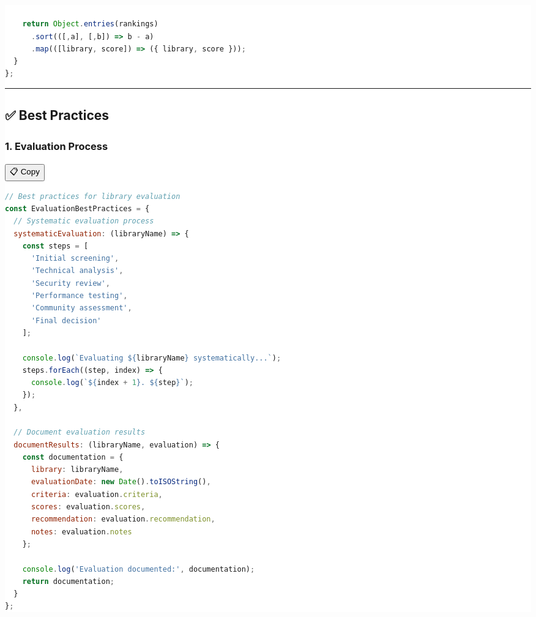 ```javascript
    
    return Object.entries(rankings)
      .sort(([,a], [,b]) => b - a)
      .map(([library, score]) => ({ library, score }));
  }
};
```

---

## ✅ **Best Practices**

### **1. Evaluation Process**

<button onclick="copyCode(this)" class="copy-btn">📋 Copy</button>
```javascript
// Best practices for library evaluation
const EvaluationBestPractices = {
  // Systematic evaluation process
  systematicEvaluation: (libraryName) => {
    const steps = [
      'Initial screening',
      'Technical analysis',
      'Security review',
      'Performance testing',
      'Community assessment',
      'Final decision'
    ];
    
    console.log(`Evaluating ${libraryName} systematically...`);
    steps.forEach((step, index) => {
      console.log(`${index + 1}. ${step}`);
    });
  },
  
  // Document evaluation results
  documentResults: (libraryName, evaluation) => {
    const documentation = {
      library: libraryName,
      evaluationDate: new Date().toISOString(),
      criteria: evaluation.criteria,
      scores: evaluation.scores,
      recommendation: evaluation.recommendation,
      notes: evaluation.notes
    };
    
    console.log('Evaluation documented:', documentation);
    return documentation;
  }
};
```
